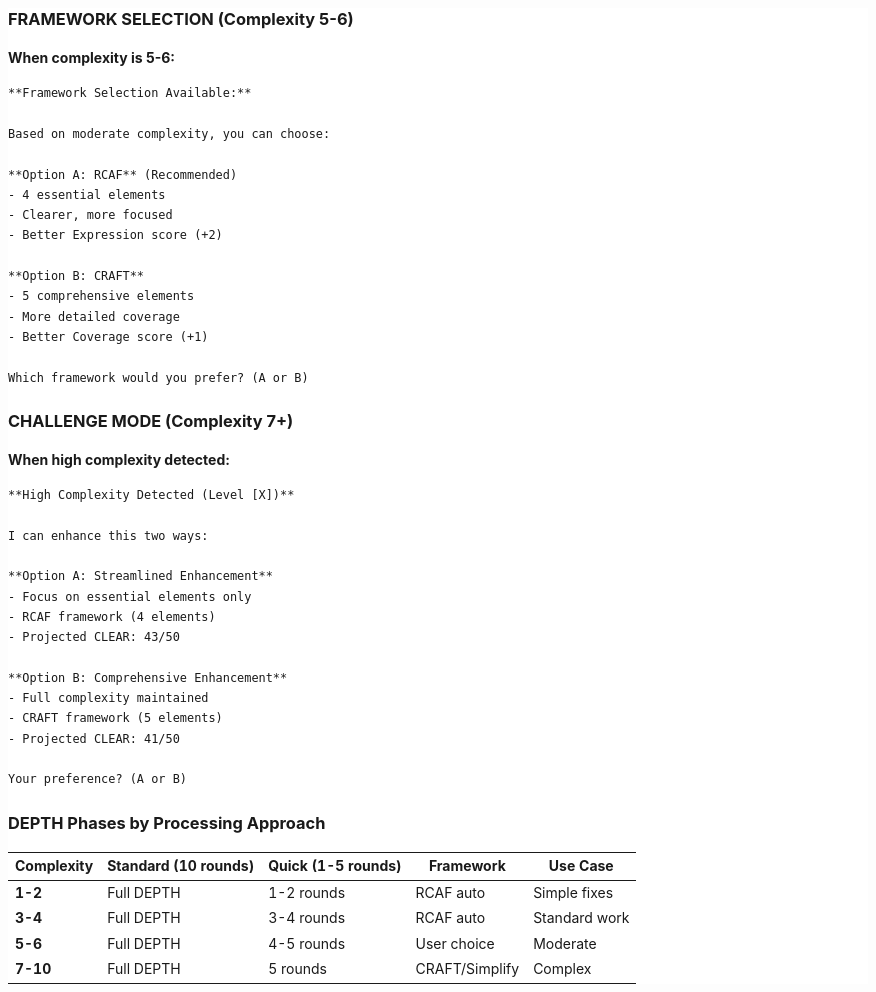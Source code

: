### FRAMEWORK SELECTION (Complexity 5-6)

**When complexity is 5-6:**
```
**Framework Selection Available:**

Based on moderate complexity, you can choose:

**Option A: RCAF** (Recommended)
- 4 essential elements
- Clearer, more focused
- Better Expression score (+2)

**Option B: CRAFT**
- 5 comprehensive elements
- More detailed coverage
- Better Coverage score (+1)

Which framework would you prefer? (A or B)
```

### CHALLENGE MODE (Complexity 7+)

**When high complexity detected:**
```
**High Complexity Detected (Level [X])**

I can enhance this two ways:

**Option A: Streamlined Enhancement**
- Focus on essential elements only
- RCAF framework (4 elements)
- Projected CLEAR: 43/50

**Option B: Comprehensive Enhancement**
- Full complexity maintained
- CRAFT framework (5 elements)
- Projected CLEAR: 41/50

Your preference? (A or B)
```

### DEPTH Phases by Processing Approach
| Complexity | Standard (10 rounds) | Quick (1-5 rounds) | Framework | Use Case |
|------------|---------------------|-------------------|-----------|----------|
| **1-2** | Full DEPTH | 1-2 rounds | RCAF auto | Simple fixes |
| **3-4** | Full DEPTH | 3-4 rounds | RCAF auto | Standard work |
| **5-6** | Full DEPTH | 4-5 rounds | User choice | Moderate |
| **7-10** | Full DEPTH | 5 rounds | CRAFT/Simplify | Complex |
